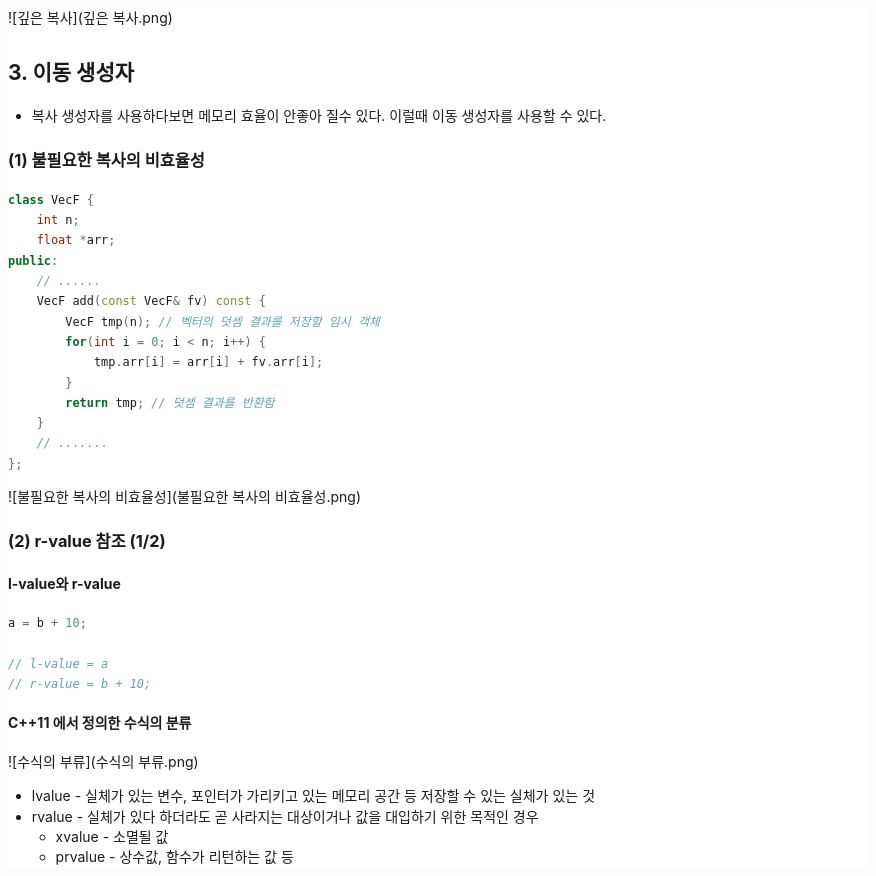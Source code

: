 ![깊은 복사](깊은 복사.png)





## 3. 이동 생성자

- 복사 생성자를 사용하다보면 메모리 효율이 안좋아 질수 있다. 이럴때 이동 생성자를 사용할 수 있다.



### (1) 불필요한 복사의 비효율성

```c++
class VecF {
    int n;
    float *arr;
public:
    // ......
    VecF add(const VecF& fv) const {
        VecF tmp(n); // 벡터의 덧셈 결과를 저장할 임시 객체
        for(int i = 0; i < n; i++) {
            tmp.arr[i] = arr[i] + fv.arr[i];
        }
        return tmp; // 덧셈 결과를 반환함
    }
    // .......
};
```

![불필요한 복사의 비효율성](불필요한 복사의 비효율성.png)





### (2) r-value 참조 (1/2)

#### l-value와 r-value

```c++
a = b + 10;

// l-value = a
// r-value = b + 10;
```



#### C++11 에서 정의한 수식의 분류

![수식의 부류](수식의 부류.png)

- lvalue - 실체가 있는 변수, 포인터가 가리키고 있는 메모리 공간 등 저장할 수 있는 실체가 있는 것
- rvalue - 실체가 있다 하더라도 곧 사라지는 대상이거나 값을 대입하기 위한 목적인 경우
  - xvalue - 소멸될 값
  - prvalue - 상수값, 함수가 리턴하는 값 등 
